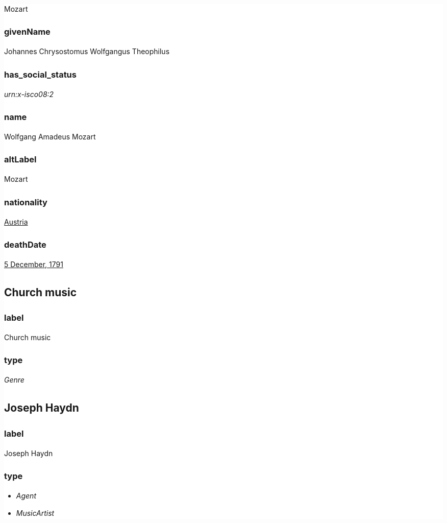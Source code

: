 
Mozart

### givenName


Johannes Chrysostomus Wolfgangus Theophilus

### has_social_status


*urn:x-isco08:2*

### name


Wolfgang Amadeus Mozart

### altLabel


Mozart

### nationality


[Austria](#Austria)

### deathDate


[5 December, 1791](#5-December-1791)

## Church music

### label


Church music

### type


*Genre*

## Joseph Haydn

### label


Joseph Haydn

### type

 - *Agent*

 - *MusicArtist*
